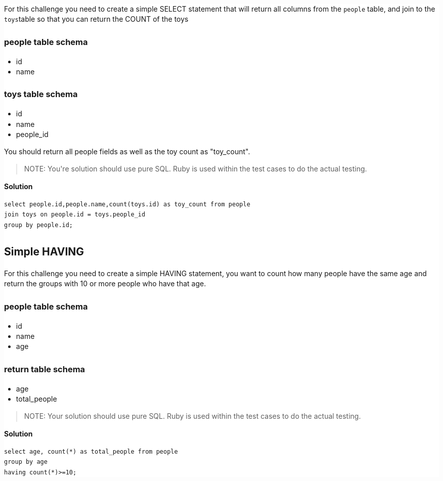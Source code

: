 For this challenge you need to create a simple SELECT statement that will return all columns from the `people` table, and join to the `toys`table so that you can return the COUNT of the toys

### people table schema

- id
- name

### toys table schema

- id
- name
- people_id

You should return all people fields as well as the toy count as "toy_count".

> NOTE: You're solution should use pure SQL. Ruby is used within the test cases to do the actual testing.

**Solution**

```plsql
select people.id,people.name,count(toys.id) as toy_count from people
join toys on people.id = toys.people_id
group by people.id;
```

   

## Simple HAVING

For this challenge you need to create a simple HAVING statement, you want to count how many people have the same age and return the groups with 10 or more people who have that age.

### people table schema

- id
- name
- age

### return table schema

- age
- total_people

> NOTE: Your solution should use pure SQL. Ruby is used within the test cases to do the actual testing.

**Solution**

```plsql
select age, count(*) as total_people from people
group by age
having count(*)>=10;
```

